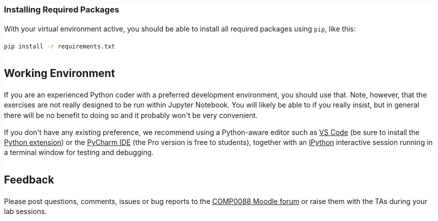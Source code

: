 ### Installing Required Packages

With your virtual environment active, you should be able to install all required packages using `pip`, like this:
```sh
pip install -r requirements.txt 
```


## Working Environment

If you are an experienced Python coder with a preferred development environment, you should use that. Note, however, that the exercises are not really designed to be run within Jupyter Notebook. You will likely be able to if you really insist, but in general there will be no benefit to doing so and it probably won't be very convenient.

If you don't have any existing preference, we recommend using a Python-aware editor such as [VS Code](https://code.visualstudio.com) (be sure to install the [Python extension](https://marketplace.visualstudio.com/items?itemName=ms-python.python)) or the [PyCharm IDE](https://www.jetbrains.com/pycharm/) (the Pro version is free to students), together with an [IPython](https://ipython.readthedocs.io/) interactive session running in a terminal window for testing and debugging.


## Feedback

Please post questions, comments, issues or bug reports to the [COMP0088 Moodle forum](https://moodle.ucl.ac.uk/mod/hsuforum/view.php?id=3184621) or raise them with the TAs during your lab sessions.

